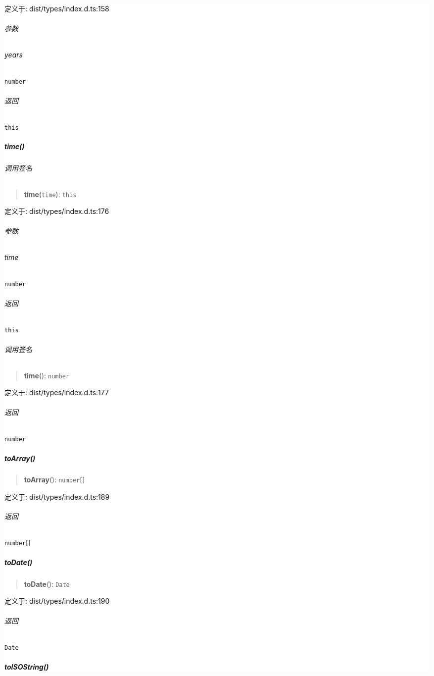 定义于: dist/types/index.d.ts:158

###### 参数

###### years

`number`

###### 返回

`this`

##### time()

###### 调用签名

> **time**(`time`): `this`

定义于: dist/types/index.d.ts:176

###### 参数

###### time

`number`

###### 返回

`this`

###### 调用签名

> **time**(): `number`

定义于: dist/types/index.d.ts:177

###### 返回

`number`

##### toArray()

> **toArray**(): `number`[]

定义于: dist/types/index.d.ts:189

###### 返回

`number`[]

##### toDate()

> **toDate**(): `Date`

定义于: dist/types/index.d.ts:190

###### 返回

`Date`

##### toISOString()
